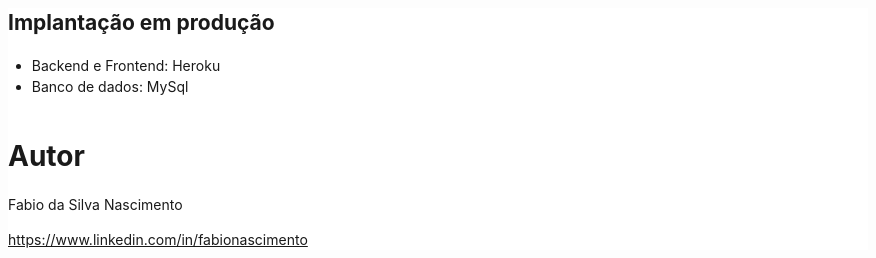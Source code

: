 ## Implantação em produção
- Backend e Frontend: Heroku
- Banco de dados: MySql


# Autor

Fabio da Silva Nascimento

https://www.linkedin.com/in/fabionascimento
